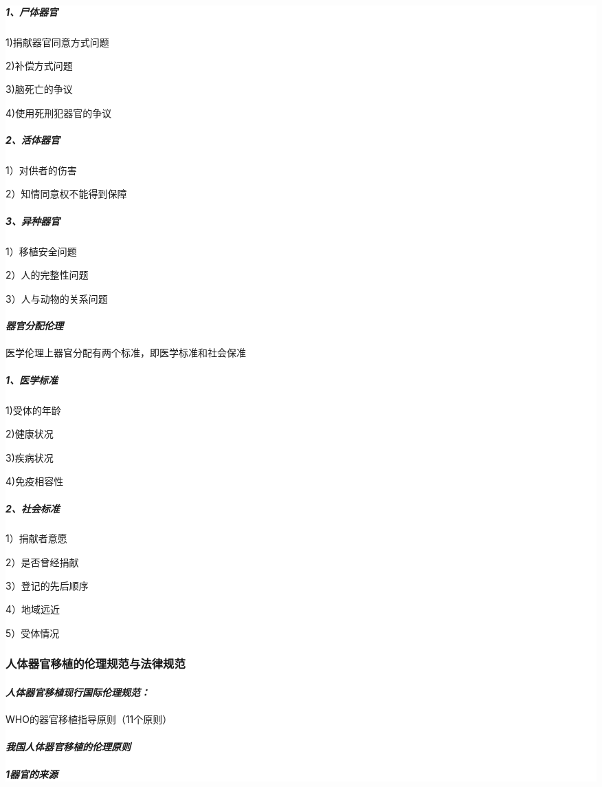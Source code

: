 ##### 1、尸体器官

1)捐献器官同意方式问题

2)补偿方式问题

3)脑死亡的争议

4)使用死刑犯器官的争议

##### 2、活体器官

1）对供者的伤害

2）知情同意权不能得到保障

##### 3、异种器官

1）移植安全问题

2）人的完整性问题

3）人与动物的关系问题

 

#### *器官分配伦理*

医学伦理上器官分配有两个标准，即医学标准和社会保准

##### 1、医学标准

1)受体的年龄 

2)健康状况

3)疾病状况

4)免疫相容性

##### 2、社会标准

1）捐献者意愿 

2）是否曾经捐献

3）登记的先后顺序

4）地域远近 

5）受体情况

 

### 人体器官移植的伦理规范与法律规范

#### *人体器官移植现行国际伦理规范：*

WHO的器官移植指导原则（11个原则）

#### *我国人体器官移植的伦理原则*

##### 1器官的来源
